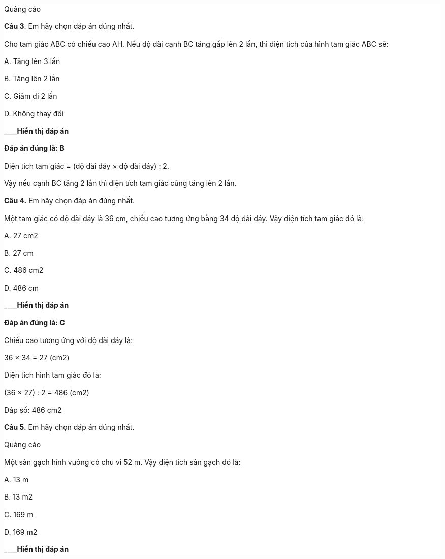 Quảng cáo

**Câu 3**. Em hãy chọn đáp án đúng nhất.

Cho tam giác ABC có chiều cao AH. Nếu độ dài cạnh BC tăng gấp lên 2 lần, thì diện tích của hình tam giác ABC sẽ:

A. Tăng lên 3 lần

B. Tăng lên 2 lần 

C. Giảm đi 2 lần

D. Không thay đổi

____**Hiển thị đáp án**

**Đáp án đúng là: B**

Diện tích tam giác = (độ dài đáy × độ dài đáy) : 2.

Vậy nếu cạnh BC tăng 2 lần thì diện tích tam giác cũng tăng lên 2 lần.

**Câu 4.** Em hãy chọn đáp án đúng nhất.

Một tam giác có độ dài đáy là 36 cm, chiều cao tương ứng bằng 34 độ dài đáy. Vậy diện tích tam giác đó là:

A. 27 cm2

B. 27 cm

C. 486 cm2

D. 486 cm

____**Hiển thị đáp án**

**Đáp án đúng là: C**

Chiều cao tương ứng với độ dài đáy là:

36 × 34 = 27 (cm2)

Diện tích hình tam giác đó là:

(36 × 27) : 2 = 486 (cm2)

Đáp số: 486 cm2

**Câu 5.** Em hãy chọn đáp án đúng nhất.

Quảng cáo

Một sân gạch hình vuông có chu vi 52 m. Vậy diện tích sân gạch đó là:

A. 13 m

B. 13 m2

C. 169 m

D. 169 m2

____**Hiển thị đáp án**
